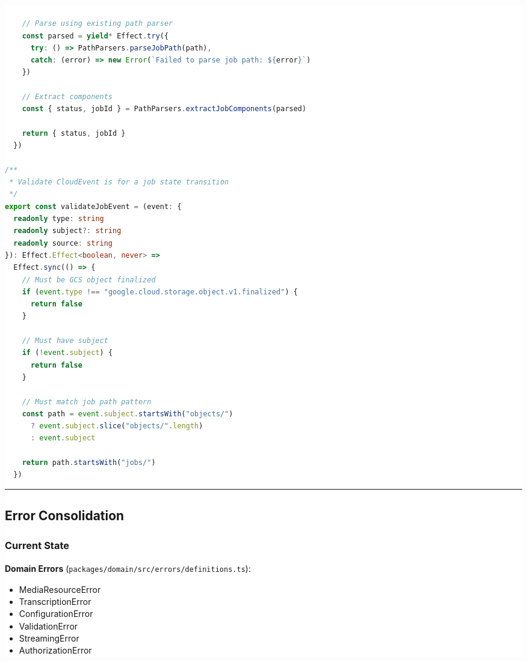 ```typescript

    // Parse using existing path parser
    const parsed = yield* Effect.try({
      try: () => PathParsers.parseJobPath(path),
      catch: (error) => new Error(`Failed to parse job path: ${error}`)
    })

    // Extract components
    const { status, jobId } = PathParsers.extractJobComponents(parsed)

    return { status, jobId }
  })

/**
 * Validate CloudEvent is for a job state transition
 */
export const validateJobEvent = (event: {
  readonly type: string
  readonly subject?: string
  readonly source: string
}): Effect.Effect<boolean, never> =>
  Effect.sync(() => {
    // Must be GCS object finalized
    if (event.type !== "google.cloud.storage.object.v1.finalized") {
      return false
    }

    // Must have subject
    if (!event.subject) {
      return false
    }

    // Must match job path pattern
    const path = event.subject.startsWith("objects/")
      ? event.subject.slice("objects/".length)
      : event.subject

    return path.startsWith("jobs/")
  })
```

---

## Error Consolidation

### Current State

**Domain Errors** (`packages/domain/src/errors/definitions.ts`):
- MediaResourceError
- TranscriptionError  
- ConfigurationError
- ValidationError
- StreamingError
- AuthorizationError
